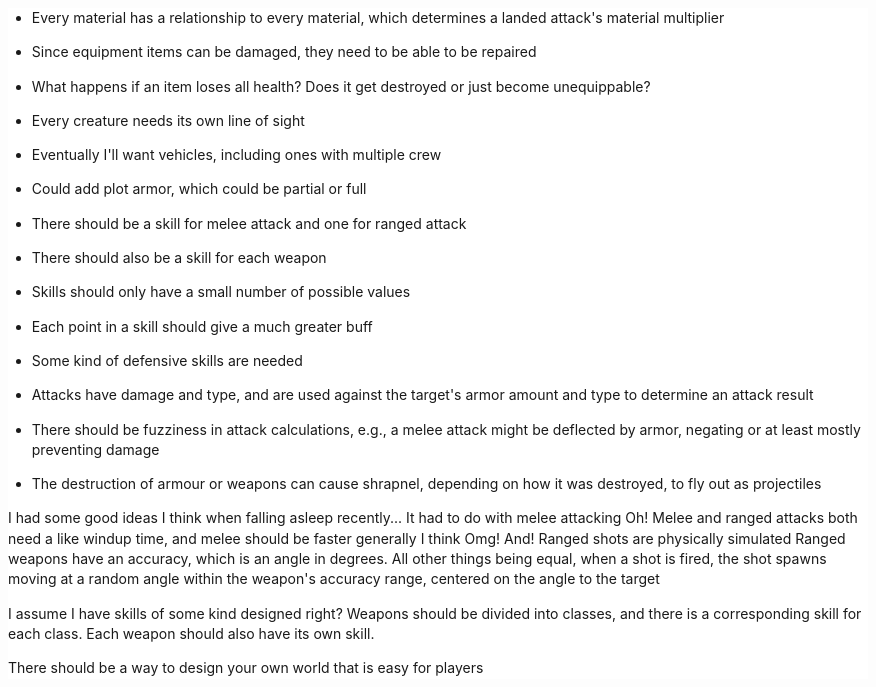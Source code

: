 * Every material has a relationship to every material, which determines a landed attack's material multiplier

* Since equipment items can be damaged, they need to be able to be repaired
* What happens if an item loses all health? Does it get destroyed or just become unequippable?

* Every creature needs its own line of sight

* Eventually I'll want vehicles, including ones with multiple crew

* Could add plot armor, which could be partial or full

* There should be a skill for melee attack and one for ranged attack
* There should also be a skill for each weapon
* Skills should only have a small number of possible values
* Each point in a skill should give a much greater buff
* Some kind of defensive skills are needed

* Attacks have damage and type, and are used against the target's armor amount and type to determine an attack result
* There should be fuzziness in attack calculations, e.g., a melee attack might be deflected by armor, negating or at least mostly preventing damage

* The destruction of armour or weapons can cause shrapnel, depending on how it was destroyed, to fly out as projectiles

I had some good ideas I think when falling asleep recently...
It had to do with melee attacking
Oh!
Melee and ranged attacks both need a like windup time, and melee should be faster generally I think
Omg! And!
Ranged shots are physically simulated
Ranged weapons have an accuracy, which is an angle in degrees.
All other things being equal, when a shot is fired, the shot spawns moving at a random angle within the weapon's accuracy range, centered on the angle to the target

I assume I have skills of some kind designed right?
Weapons should be divided into classes, and there is a corresponding skill for each class.
Each weapon should also have its own skill.

There should be a way to design your own world that is easy for players

